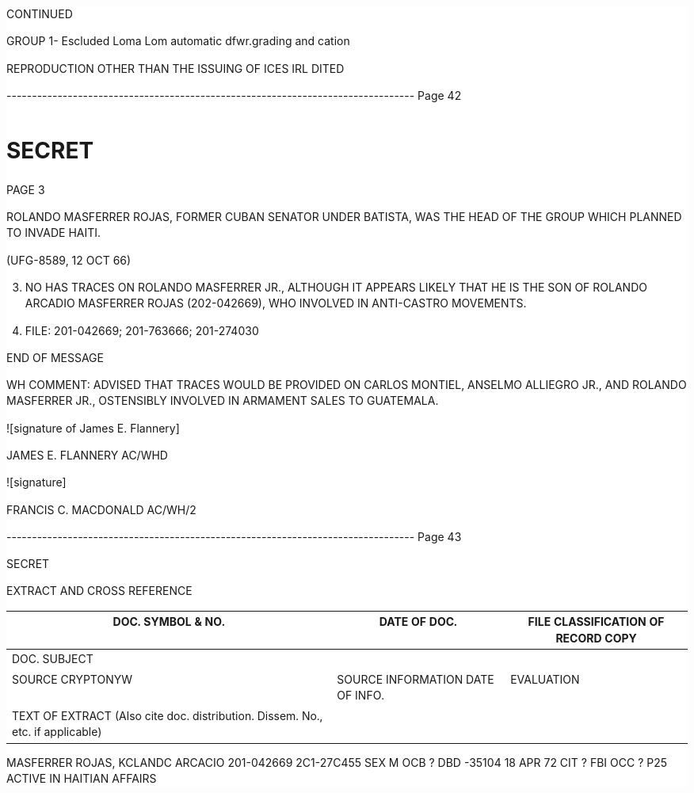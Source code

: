 CONTINUED

GROUP 1- Escluded Loma Lom automatic dfwr.grading and cation

REPRODUCTION OTHER THAN THE ISSUING OF ICES IRL DITED


-------------------------------------------------------------------------------- Page 42

# SECRET

PAGE 3

ROLANDO MASFERRER ROJAS, FORMER CUBAN SENATOR UNDER BATISTA, WAS THE HEAD OF THE GROUP WHICH PLANNED TO INVADE HAITI.

(UFG-8589, 12 OCT 66)

3. NO HAS TRACES ON ROLANDO MASFERRER JR., ALTHOUGH IT APPEARS LIKELY THAT HE IS THE SON OF ROLANDO ARCADIO MASFERRER ROJAS (202-042669), WHO INVOLVED IN ANTI-CASTRO MOVEMENTS.

4. FILE: 201-042669; 201-763666; 201-274030

END OF MESSAGE

WH COMMENT: ADVISED THAT TRACES WOULD BE PROVIDED ON CARLOS MONTIEL, ANSELMO ALLIEGRO JR., AND ROLANDO MASFERRER JR., OSTENSIBLY INVOLVED IN ARMAMENT SALES TO GUATEMALA.

![signature of James E. Flannery]

JAMES E. FLANNERY
AC/WHD

![signature]

FRANCIS C. MACDONALD
AC/WH/2


-------------------------------------------------------------------------------- Page 43

SECRET

EXTRACT AND CROSS REFERENCE

| DOC. SYMBOL & NO.                                                              | DATE OF DOC.                     | FILE CLASSIFICATION OF RECORD COPY |
| ------------------------------------------------------------------------------ | -------------------------------- | ---------------------------------- |
| DOC. SUBJECT                                                                   |                                  |                                    |
| SOURCE CRYPTONYW                                                               | SOURCE INFORMATION DATE OF INFO. | EVALUATION                         |
| TEXT OF EXTRACT (Also cite doc. distribution. Dissem. No., etc. if applicable) |                                  |                                    |

MASFERRER ROJAS, KCLANDC ARCACIO
201-042669
2C1-27C455
SEX M OCB ?
DBD -35104
18 APR 72
CIT ?
FBI
OCC ?
P25
ACTIVE IN HAITIAN AFFAIRS

